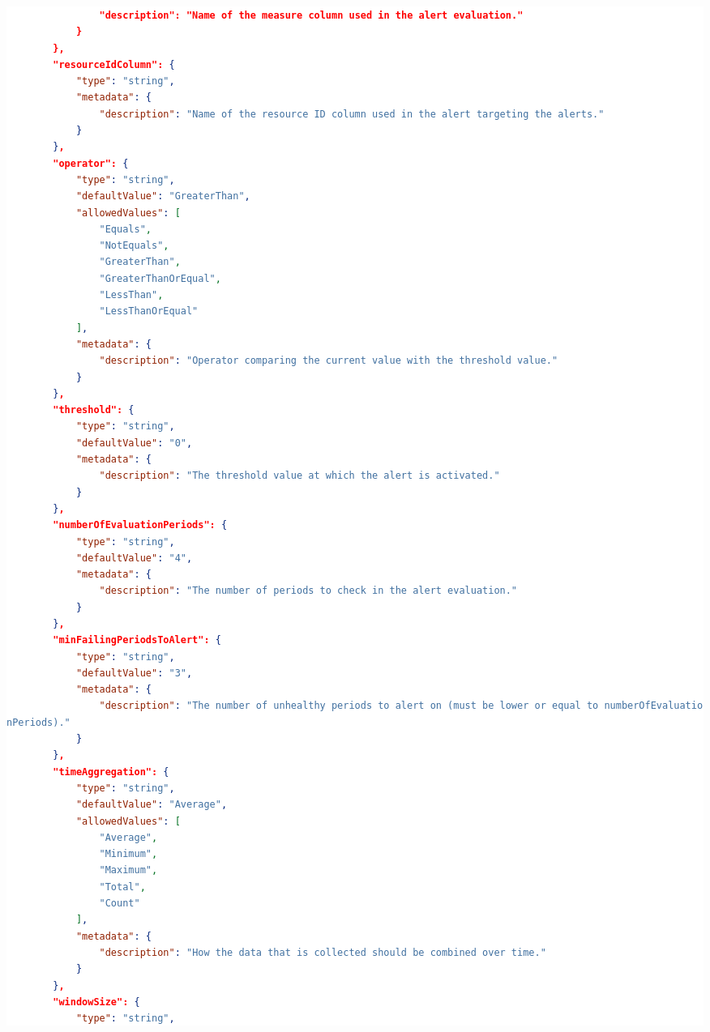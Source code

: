 ```json
                "description": "Name of the measure column used in the alert evaluation."
            }
        },
        "resourceIdColumn": {
            "type": "string",
            "metadata": {
                "description": "Name of the resource ID column used in the alert targeting the alerts."
            }
        },
        "operator": {
            "type": "string",
            "defaultValue": "GreaterThan",
            "allowedValues": [
                "Equals",
                "NotEquals",
                "GreaterThan",
                "GreaterThanOrEqual",
                "LessThan",
                "LessThanOrEqual"
            ],
            "metadata": {
                "description": "Operator comparing the current value with the threshold value."
            }
        },
        "threshold": {
            "type": "string",
            "defaultValue": "0",
            "metadata": {
                "description": "The threshold value at which the alert is activated."
            }
        },
        "numberOfEvaluationPeriods": {
            "type": "string",
            "defaultValue": "4",
            "metadata": {
                "description": "The number of periods to check in the alert evaluation."
            }
        },
        "minFailingPeriodsToAlert": {
            "type": "string",
            "defaultValue": "3",
            "metadata": {
                "description": "The number of unhealthy periods to alert on (must be lower or equal to numberOfEvaluationPeriods)."
            }
        },
        "timeAggregation": {
            "type": "string",
            "defaultValue": "Average",
            "allowedValues": [
                "Average",
                "Minimum",
                "Maximum",
                "Total",
                "Count"
            ],
            "metadata": {
                "description": "How the data that is collected should be combined over time."
            }
        },
        "windowSize": {
            "type": "string",
```